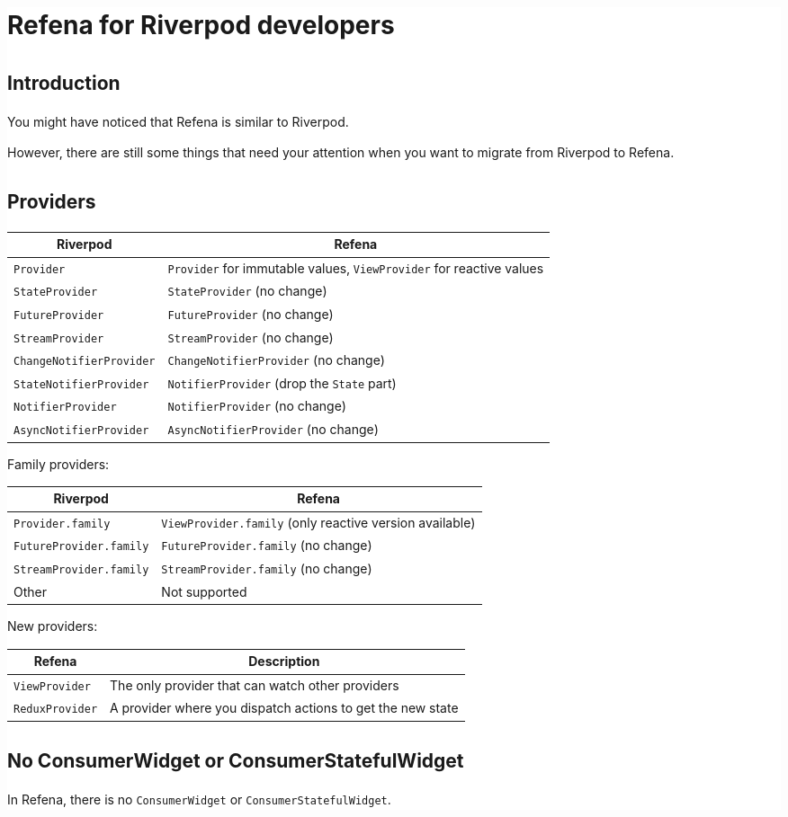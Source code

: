 # Refena for Riverpod developers

## Introduction

You might have noticed that Refena is similar to Riverpod.

However, there are still some things that need your attention when you want to migrate from Riverpod to Refena.

## Providers

| Riverpod                 | Refena                                                              |
|--------------------------|---------------------------------------------------------------------|
| `Provider`               | `Provider` for immutable values, `ViewProvider` for reactive values |
| `StateProvider`          | `StateProvider` (no change)                                         |
| `FutureProvider`         | `FutureProvider` (no change)                                        |
| `StreamProvider`         | `StreamProvider` (no change)                                        |
| `ChangeNotifierProvider` | `ChangeNotifierProvider` (no change)                                |
| `StateNotifierProvider`  | `NotifierProvider` (drop the `State` part)                          |
| `NotifierProvider`       | `NotifierProvider` (no change)                                      |
| `AsyncNotifierProvider`  | `AsyncNotifierProvider` (no change)                                 |

Family providers:

| Riverpod                | Refena                                                  |
|-------------------------|---------------------------------------------------------|
| `Provider.family`       | `ViewProvider.family` (only reactive version available) |
| `FutureProvider.family` | `FutureProvider.family` (no change)                     |
| `StreamProvider.family` | `StreamProvider.family` (no change)                     |
| Other                   | Not supported                                           |

New providers:

| Refena          | Description                                                |
|-----------------|------------------------------------------------------------|
| `ViewProvider`  | The only provider that can watch other providers           |
| `ReduxProvider` | A provider where you dispatch actions to get the new state |

## No ConsumerWidget or ConsumerStatefulWidget

In Refena, there is no `ConsumerWidget` or `ConsumerStatefulWidget`.
